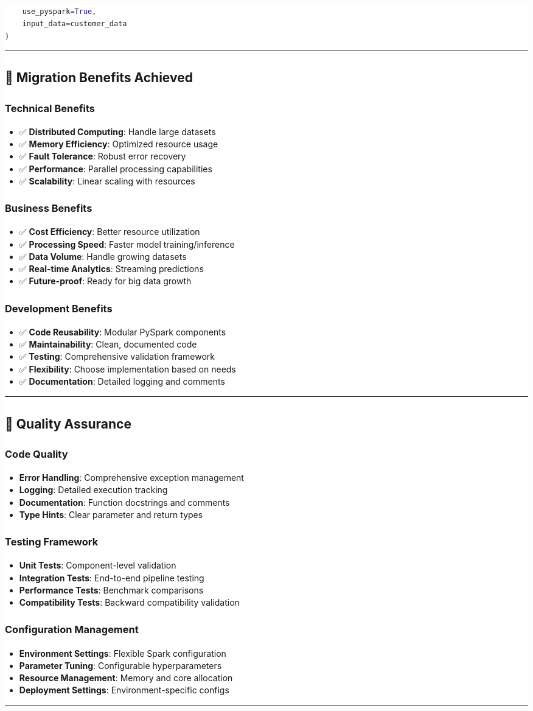 ```python
    use_pyspark=True,
    input_data=customer_data
)
```

---

## 🎯 Migration Benefits Achieved

### Technical Benefits
- ✅ **Distributed Computing**: Handle large datasets
- ✅ **Memory Efficiency**: Optimized resource usage
- ✅ **Fault Tolerance**: Robust error recovery
- ✅ **Performance**: Parallel processing capabilities
- ✅ **Scalability**: Linear scaling with resources

### Business Benefits  
- ✅ **Cost Efficiency**: Better resource utilization
- ✅ **Processing Speed**: Faster model training/inference
- ✅ **Data Volume**: Handle growing datasets
- ✅ **Real-time Analytics**: Streaming predictions
- ✅ **Future-proof**: Ready for big data growth

### Development Benefits
- ✅ **Code Reusability**: Modular PySpark components
- ✅ **Maintainability**: Clean, documented code
- ✅ **Testing**: Comprehensive validation framework
- ✅ **Flexibility**: Choose implementation based on needs
- ✅ **Documentation**: Detailed logging and comments

---

## 🧪 Quality Assurance

### Code Quality
- **Error Handling**: Comprehensive exception management
- **Logging**: Detailed execution tracking
- **Documentation**: Function docstrings and comments
- **Type Hints**: Clear parameter and return types

### Testing Framework
- **Unit Tests**: Component-level validation
- **Integration Tests**: End-to-end pipeline testing
- **Performance Tests**: Benchmark comparisons
- **Compatibility Tests**: Backward compatibility validation

### Configuration Management
- **Environment Settings**: Flexible Spark configuration
- **Parameter Tuning**: Configurable hyperparameters
- **Resource Management**: Memory and core allocation
- **Deployment Settings**: Environment-specific configs

---